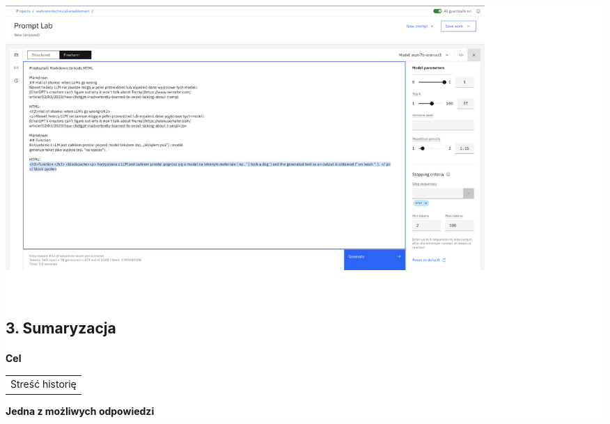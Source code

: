 <img src="../images/task2.png" width="80%" alt="Answer" />

<p>&nbsp;</p>


## 3. Sumaryzacja
**Cel** 
<table>
<tr>
<td>
Streść historię
</td>
</tr>
</table>
  
**Jedna z możliwych odpowiedzi**
